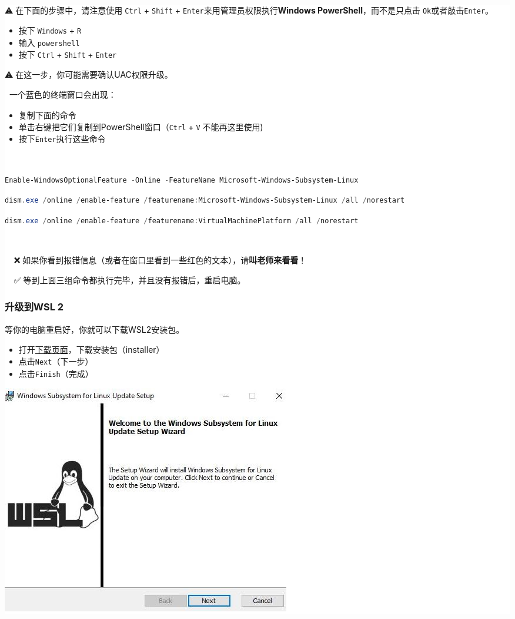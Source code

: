
:warning: 在下面的步骤中，请注意使用 `Ctrl` + `Shift` + `Enter`来用管理员权限执行**Windows PowerShell**，而不是只点击 `Ok`或者敲击`Enter`。


- 按下 `Windows` + `R`
- 输入  `powershell`
- 按下 `Ctrl` + `Shift` + `Enter`


:warning: 在这一步，你可能需要确认UAC权限升级。


&nbsp;
一个蓝色的终端窗口会出现：


- 复制下面的命令
- 单击右键把它们复制到PowerShell窗口（`Ctrl` + `V` 不能再这里使用)
- 按下`Enter`执行这些命令


&nbsp;
```powershell
Enable-WindowsOptionalFeature -Online -FeatureName Microsoft-Windows-Subsystem-Linux
```

```powershell
dism.exe /online /enable-feature /featurename:Microsoft-Windows-Subsystem-Linux /all /norestart
```

```powershell
dism.exe /online /enable-feature /featurename:VirtualMachinePlatform /all /norestart
```

&nbsp;


&nbsp;&nbsp;&nbsp; :x: 如果你看到报错信息（或者在窗口里看到一些红色的文本），请**叫老师来看看**！

&nbsp;&nbsp;&nbsp; :white_check_mark: 等到上面三组命令都执行完毕，并且没有报错后，重启电脑。


### 升级到WSL 2
等你的电脑重启好，你就可以下载WSL2安装包。


- 打开[下载页面](https://aka.ms/wsl2kernel)，下载安装包（installer）
- 点击`Next`（下一步）
- 点击`Finish`（完成）

![update_wsl](images/update_wsl.jpg)
